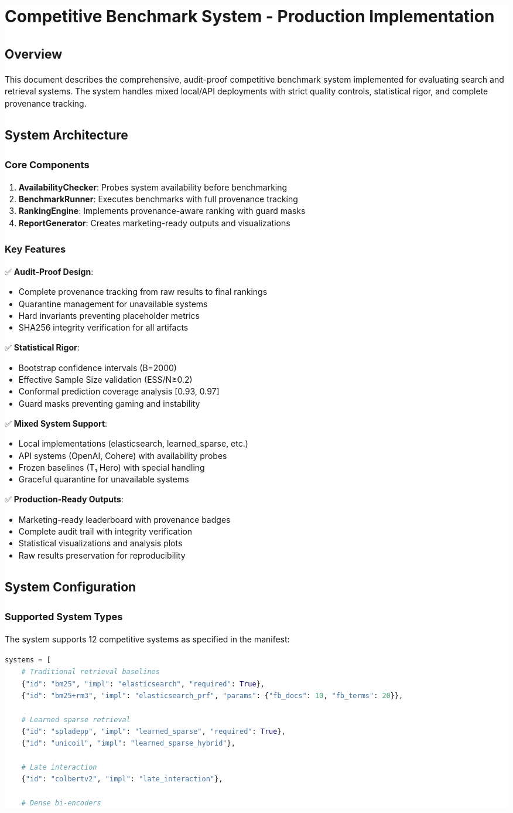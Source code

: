 # Competitive Benchmark System - Production Implementation

## Overview

This document describes the comprehensive, audit-proof competitive benchmark system implemented for evaluating search and retrieval systems. The system handles mixed local/API deployments with strict quality controls, statistical rigor, and complete provenance tracking.

## System Architecture

### Core Components

1. **AvailabilityChecker**: Probes system availability before benchmarking
2. **BenchmarkRunner**: Executes benchmarks with full provenance tracking  
3. **RankingEngine**: Implements provenance-aware ranking with guard masks
4. **ReportGenerator**: Creates marketing-ready outputs and visualizations

### Key Features

✅ **Audit-Proof Design**:
- Complete provenance tracking from raw results to final rankings
- Quarantine management for unavailable systems
- Hard invariants preventing placeholder metrics
- SHA256 integrity verification for all artifacts

✅ **Statistical Rigor**:
- Bootstrap confidence intervals (B=2000)
- Effective Sample Size validation (ESS/N≥0.2) 
- Conformal prediction coverage analysis [0.93, 0.97]
- Guard masks preventing gaming and instability

✅ **Mixed System Support**:
- Local implementations (elasticsearch, learned_sparse, etc.)
- API systems (OpenAI, Cohere) with availability probes
- Frozen baselines (T₁ Hero) with special handling
- Graceful quarantine for unavailable systems

✅ **Production-Ready Outputs**:
- Marketing-ready leaderboard with provenance badges
- Complete audit trail with integrity verification
- Statistical visualizations and analysis plots
- Raw results preservation for reproducibility

## System Configuration

### Supported System Types

The system supports 12 competitive systems as specified in the manifest:

```python
systems = [
    # Traditional retrieval baselines
    {"id": "bm25", "impl": "elasticsearch", "required": True},
    {"id": "bm25+rm3", "impl": "elasticsearch_prf", "params": {"fb_docs": 10, "fb_terms": 20}},
    
    # Learned sparse retrieval
    {"id": "spladepp", "impl": "learned_sparse", "required": True},
    {"id": "unicoil", "impl": "learned_sparse_hybrid"},
    
    # Late interaction
    {"id": "colbertv2", "impl": "late_interaction"},
    
    # Dense bi-encoders
```